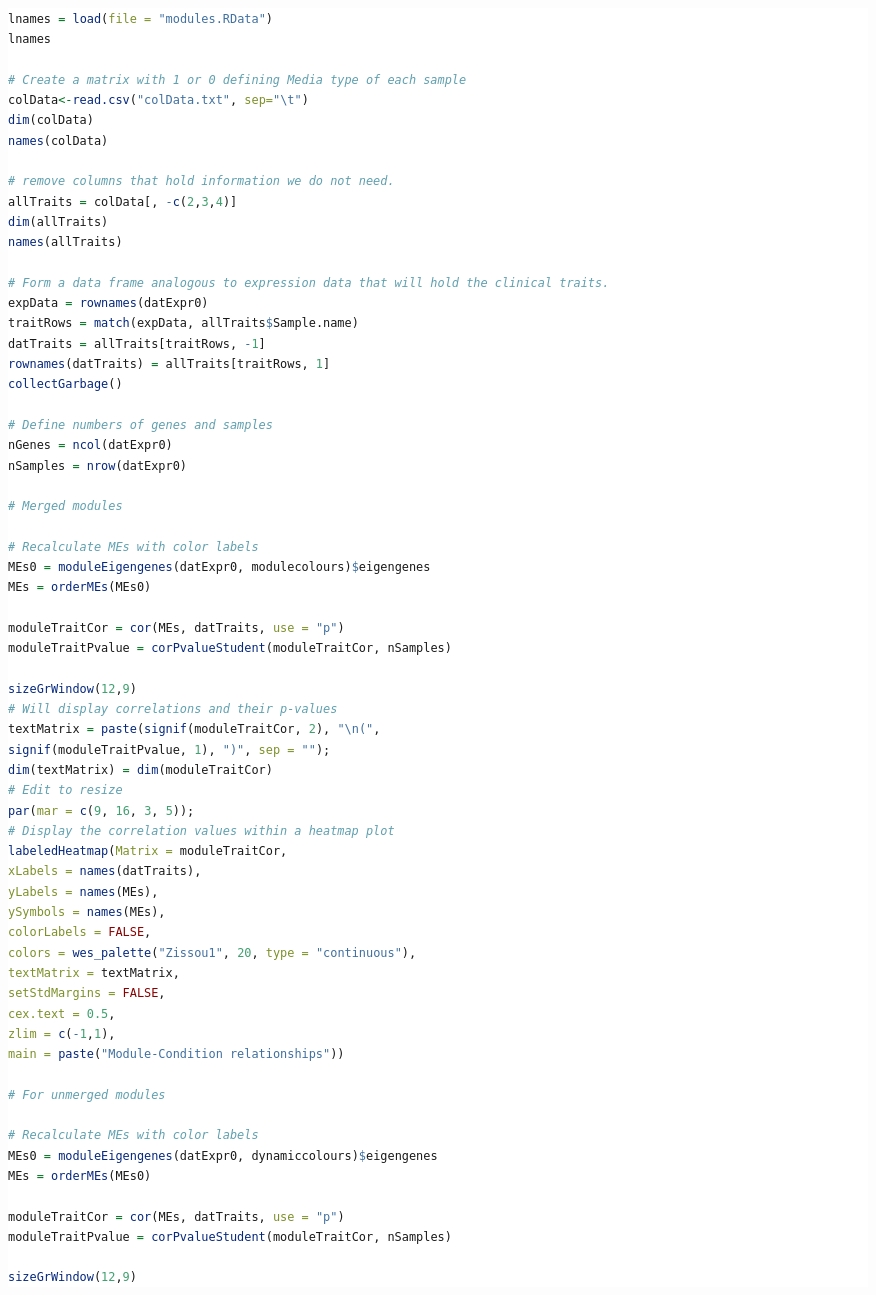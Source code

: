 ```r
lnames = load(file = "modules.RData")
lnames

# Create a matrix with 1 or 0 defining Media type of each sample
colData<-read.csv("colData.txt", sep="\t")
dim(colData)
names(colData)

# remove columns that hold information we do not need.
allTraits = colData[, -c(2,3,4)]
dim(allTraits)
names(allTraits)

# Form a data frame analogous to expression data that will hold the clinical traits.
expData = rownames(datExpr0)
traitRows = match(expData, allTraits$Sample.name)
datTraits = allTraits[traitRows, -1]
rownames(datTraits) = allTraits[traitRows, 1]
collectGarbage()

# Define numbers of genes and samples
nGenes = ncol(datExpr0)
nSamples = nrow(datExpr0)

# Merged modules

# Recalculate MEs with color labels
MEs0 = moduleEigengenes(datExpr0, modulecolours)$eigengenes
MEs = orderMEs(MEs0)

moduleTraitCor = cor(MEs, datTraits, use = "p")
moduleTraitPvalue = corPvalueStudent(moduleTraitCor, nSamples)

sizeGrWindow(12,9)
# Will display correlations and their p-values
textMatrix = paste(signif(moduleTraitCor, 2), "\n(",
signif(moduleTraitPvalue, 1), ")", sep = "");
dim(textMatrix) = dim(moduleTraitCor)
# Edit to resize
par(mar = c(9, 16, 3, 5));
# Display the correlation values within a heatmap plot
labeledHeatmap(Matrix = moduleTraitCor,
xLabels = names(datTraits),
yLabels = names(MEs),
ySymbols = names(MEs),
colorLabels = FALSE,
colors = wes_palette("Zissou1", 20, type = "continuous"),
textMatrix = textMatrix,
setStdMargins = FALSE,
cex.text = 0.5,
zlim = c(-1,1),
main = paste("Module-Condition relationships"))

# For unmerged modules

# Recalculate MEs with color labels
MEs0 = moduleEigengenes(datExpr0, dynamiccolours)$eigengenes
MEs = orderMEs(MEs0)

moduleTraitCor = cor(MEs, datTraits, use = "p")
moduleTraitPvalue = corPvalueStudent(moduleTraitCor, nSamples)

sizeGrWindow(12,9)
```